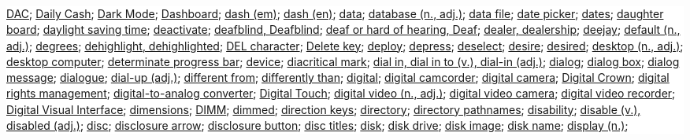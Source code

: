 [DAC](https://support.apple.com/guide/applestyleguide/d-apsg7af4f5d0/web); [Daily Cash](https://support.apple.com/guide/applestyleguide/d-apsg7af4f5d0/web); [Dark Mode](https://support.apple.com/guide/applestyleguide/d-apsg7af4f5d0/web); [Dashboard](https://support.apple.com/guide/applestyleguide/d-apsg7af4f5d0/web); [dash (em)](https://support.apple.com/guide/applestyleguide/d-apsg7af4f5d0/web); [dash (en)](https://support.apple.com/guide/applestyleguide/d-apsg7af4f5d0/web); [data](https://support.apple.com/guide/applestyleguide/d-apsg7af4f5d0/web); [database (n., adj.)](https://support.apple.com/guide/applestyleguide/d-apsg7af4f5d0/web); [data file](https://support.apple.com/guide/applestyleguide/d-apsg7af4f5d0/web); [date picker](https://support.apple.com/guide/applestyleguide/d-apsg7af4f5d0/web); [dates](https://support.apple.com/guide/applestyleguide/d-apsg7af4f5d0/web); [daughter board](https://support.apple.com/guide/applestyleguide/d-apsg7af4f5d0/web); [daylight saving time](https://support.apple.com/guide/applestyleguide/d-apsg7af4f5d0/web); [deactivate](https://support.apple.com/guide/applestyleguide/d-apsg7af4f5d0/web); [deafblind, Deafblind](https://support.apple.com/guide/applestyleguide/d-apsg7af4f5d0/web); [deaf or hard of hearing, Deaf](https://support.apple.com/guide/applestyleguide/d-apsg7af4f5d0/web); [dealer, dealership](https://support.apple.com/guide/applestyleguide/d-apsg7af4f5d0/web); [deejay](https://support.apple.com/guide/applestyleguide/d-apsg7af4f5d0/web); [default (n., adj.)](https://support.apple.com/guide/applestyleguide/d-apsg7af4f5d0/web); [degrees](https://support.apple.com/guide/applestyleguide/d-apsg7af4f5d0/web); [dehighlight, dehighlighted](https://support.apple.com/guide/applestyleguide/d-apsg7af4f5d0/web); [DEL character](https://support.apple.com/guide/applestyleguide/d-apsg7af4f5d0/web); [Delete key](https://support.apple.com/guide/applestyleguide/d-apsg7af4f5d0/web); [deploy](https://support.apple.com/guide/applestyleguide/d-apsg7af4f5d0/web); [depress](https://support.apple.com/guide/applestyleguide/d-apsg7af4f5d0/web); [deselect](https://support.apple.com/guide/applestyleguide/d-apsg7af4f5d0/web); [desire](https://support.apple.com/guide/applestyleguide/d-apsg7af4f5d0/web); [desired](https://support.apple.com/guide/applestyleguide/d-apsg7af4f5d0/web); [desktop (n., adj.)](https://support.apple.com/guide/applestyleguide/d-apsg7af4f5d0/web); [desktop computer](https://support.apple.com/guide/applestyleguide/d-apsg7af4f5d0/web); [determinate progress bar](https://support.apple.com/guide/applestyleguide/d-apsg7af4f5d0/web); [device](https://support.apple.com/guide/applestyleguide/d-apsg7af4f5d0/web); [diacritical mark](https://support.apple.com/guide/applestyleguide/d-apsg7af4f5d0/web); [dial in, dial in to (v.), dial-in (adj.)](https://support.apple.com/guide/applestyleguide/d-apsg7af4f5d0/web); [dialog](https://support.apple.com/guide/applestyleguide/d-apsg7af4f5d0/web); [dialog box](https://support.apple.com/guide/applestyleguide/d-apsg7af4f5d0/web); [dialog message](https://support.apple.com/guide/applestyleguide/d-apsg7af4f5d0/web); [dialogue](https://support.apple.com/guide/applestyleguide/d-apsg7af4f5d0/web); [dial-up (adj.)](https://support.apple.com/guide/applestyleguide/d-apsg7af4f5d0/web); [different from](https://support.apple.com/guide/applestyleguide/d-apsg7af4f5d0/web); [differently than](https://support.apple.com/guide/applestyleguide/d-apsg7af4f5d0/web); [digital](https://support.apple.com/guide/applestyleguide/d-apsg7af4f5d0/web); [digital camcorder](https://support.apple.com/guide/applestyleguide/d-apsg7af4f5d0/web); [digital camera](https://support.apple.com/guide/applestyleguide/d-apsg7af4f5d0/web); [Digital Crown](https://support.apple.com/guide/applestyleguide/d-apsg7af4f5d0/web); [digital rights management](https://support.apple.com/guide/applestyleguide/d-apsg7af4f5d0/web); [digital-to-analog converter](https://support.apple.com/guide/applestyleguide/d-apsg7af4f5d0/web); [Digital Touch](https://support.apple.com/guide/applestyleguide/d-apsg7af4f5d0/web); [digital video (n., adj.)](https://support.apple.com/guide/applestyleguide/d-apsg7af4f5d0/web); [digital video camera](https://support.apple.com/guide/applestyleguide/d-apsg7af4f5d0/web); [digital video recorder](https://support.apple.com/guide/applestyleguide/d-apsg7af4f5d0/web); [Digital Visual Interface](https://support.apple.com/guide/applestyleguide/d-apsg7af4f5d0/web); [dimensions](https://support.apple.com/guide/applestyleguide/d-apsg7af4f5d0/web); [DIMM](https://support.apple.com/guide/applestyleguide/d-apsg7af4f5d0/web); [dimmed](https://support.apple.com/guide/applestyleguide/d-apsg7af4f5d0/web); [direction keys](https://support.apple.com/guide/applestyleguide/d-apsg7af4f5d0/web); [directory](https://support.apple.com/guide/applestyleguide/d-apsg7af4f5d0/web); [directory pathnames](https://support.apple.com/guide/applestyleguide/d-apsg7af4f5d0/web); [disability](https://support.apple.com/guide/applestyleguide/d-apsg7af4f5d0/web); [disable (v.), disabled (adj.)](https://support.apple.com/guide/applestyleguide/d-apsg7af4f5d0/web); [disc](https://support.apple.com/guide/applestyleguide/d-apsg7af4f5d0/web); [disclosure arrow](https://support.apple.com/guide/applestyleguide/d-apsg7af4f5d0/web); [disclosure button](https://support.apple.com/guide/applestyleguide/d-apsg7af4f5d0/web); [disc titles](https://support.apple.com/guide/applestyleguide/d-apsg7af4f5d0/web); [disk](https://support.apple.com/guide/applestyleguide/d-apsg7af4f5d0/web); [disk drive](https://support.apple.com/guide/applestyleguide/d-apsg7af4f5d0/web); [disk image](https://support.apple.com/guide/applestyleguide/d-apsg7af4f5d0/web); [disk name](https://support.apple.com/guide/applestyleguide/d-apsg7af4f5d0/web); [display (n.)](https://support.apple.com/guide/applestyleguide/d-apsg7af4f5d0/web);
